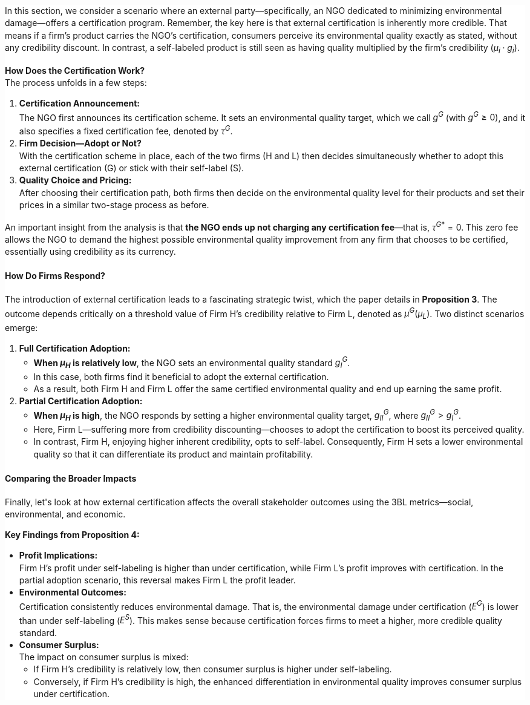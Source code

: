 In this section, we consider a scenario where an external party—specifically, an NGO dedicated to minimizing environmental damage—offers a certification program. Remember, the key here is that external certification is inherently more credible. That means if a firm’s product carries the NGO’s certification, consumers perceive its environmental quality exactly as stated, without any credibility discount. In contrast, a self-labeled product is still seen as having quality multiplied by the firm’s credibility ($\mu_i\cdot g_i$).

**How Does the Certification Work?**  
The process unfolds in a few steps:
1. **Certification Announcement:**  
    The NGO first announces its certification scheme. It sets an environmental quality target, which we call $g^G$ (with $g^G \geq 0$), and it also specifies a fixed certification fee, denoted by $\tau^G$.
2. **Firm Decision—Adopt or Not?**  
    With the certification scheme in place, each of the two firms (H and L) then decides simultaneously whether to adopt this external certification (G) or stick with their self-label (S).
3. **Quality Choice and Pricing:**  
    After choosing their certification path, both firms then decide on the environmental quality level for their products and set their prices in a similar two-stage process as before.

An important insight from the analysis is that **the NGO ends up not charging any certification fee**—that is, $\tau^{G*}=0$. This zero fee allows the NGO to demand the highest possible environmental quality improvement from any firm that chooses to be certified, essentially using credibility as its currency.

#### How Do Firms Respond?

The introduction of external certification leads to a fascinating strategic twist, which the paper details in **Proposition 3**. The outcome depends critically on a threshold value of Firm H’s credibility relative to Firm L, denoted as $\bar{\mu}^G(\mu_L)$. Two distinct scenarios emerge:
1. **Full Certification Adoption:**
    - **When $\mu_H$ is relatively low**, the NGO sets an environmental quality standard $g^G_I$.
    - In this case, both firms find it beneficial to adopt the external certification.
    - As a result, both Firm H and Firm L offer the same certified environmental quality  and end up earning the same profit.
2. **Partial Certification Adoption:**
    - **When $\mu_H$ is high**, the NGO responds by setting a higher environmental quality target, $g^G_{II}$, where $g^G_{II} > g^G_I$.
    - Here, Firm L—suffering more from credibility discounting—chooses to adopt the certification to boost its perceived quality.
    - In contrast, Firm H, enjoying higher inherent credibility, opts to self-label. Consequently, Firm H sets a lower environmental quality so that it can differentiate its product and maintain profitability.

#### Comparing the Broader Impacts

Finally, let's look at how external certification affects the overall stakeholder outcomes using the 3BL metrics—social, environmental, and economic.

**Key Findings from Proposition 4:**
- **Profit Implications:**  
    Firm H’s profit under self-labeling is higher than under certification, while Firm L’s profit improves with certification. In the partial adoption scenario, this reversal makes Firm L the profit leader.
- **Environmental Outcomes:**  
    Certification consistently reduces environmental damage. That is, the environmental damage under certification ($E^G$) is lower than under self-labeling ($E^S$). This makes sense because certification forces firms to meet a higher, more credible quality standard.
- **Consumer Surplus:**  
    The impact on consumer surplus is mixed:
    - If Firm H’s credibility is relatively low, then consumer surplus is higher under self-labeling.
    - Conversely, if Firm H’s credibility is high, the enhanced differentiation in environmental quality improves consumer surplus under certification.
